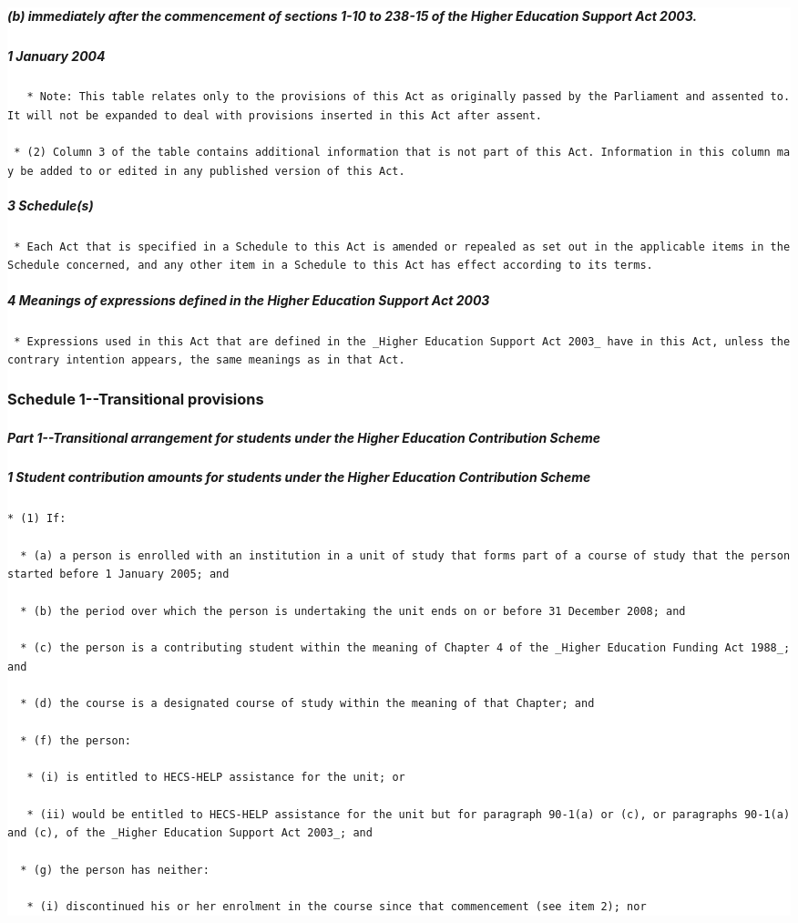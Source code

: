 ##### (b) immediately after the commencement of sections 1-10 to 238-15 of the Higher Education Support Act 2003.

##### 1 January 2004

       * Note: This table relates only to the provisions of this Act as originally passed by the Parliament and assented to. It will not be expanded to deal with provisions inserted in this Act after assent.

     * (2) Column 3 of the table contains additional information that is not part of this Act. Information in this column may be added to or edited in any published version of this Act.

##### 3  Schedule(s)

     * Each Act that is specified in a Schedule to this Act is amended or repealed as set out in the applicable items in the Schedule concerned, and any other item in a Schedule to this Act has effect according to its terms.

##### 4  Meanings of expressions defined in the Higher Education Support Act 2003

     * Expressions used in this Act that are defined in the _Higher Education Support Act 2003_ have in this Act, unless the contrary intention appears, the same meanings as in that Act.

### 
### Schedule 1--Transitional provisions


##### Part 1--Transitional arrangement for students under the Higher Education Contribution Scheme

##### 1  Student contribution amounts for students under the Higher Education Contribution Scheme

    * (1) If:

      * (a) a person is enrolled with an institution in a unit of study that forms part of a course of study that the person started before 1 January 2005; and

      * (b) the period over which the person is undertaking the unit ends on or before 31 December 2008; and

      * (c) the person is a contributing student within the meaning of Chapter 4 of the _Higher Education Funding Act 1988_; and

      * (d) the course is a designated course of study within the meaning of that Chapter; and

      * (f) the person:

       * (i) is entitled to HECS-HELP assistance for the unit; or

       * (ii) would be entitled to HECS-HELP assistance for the unit but for paragraph 90-1(a) or (c), or paragraphs 90-1(a) and (c), of the _Higher Education Support Act 2003_; and

      * (g) the person has neither:

       * (i) discontinued his or her enrolment in the course since that commencement (see item 2); nor

